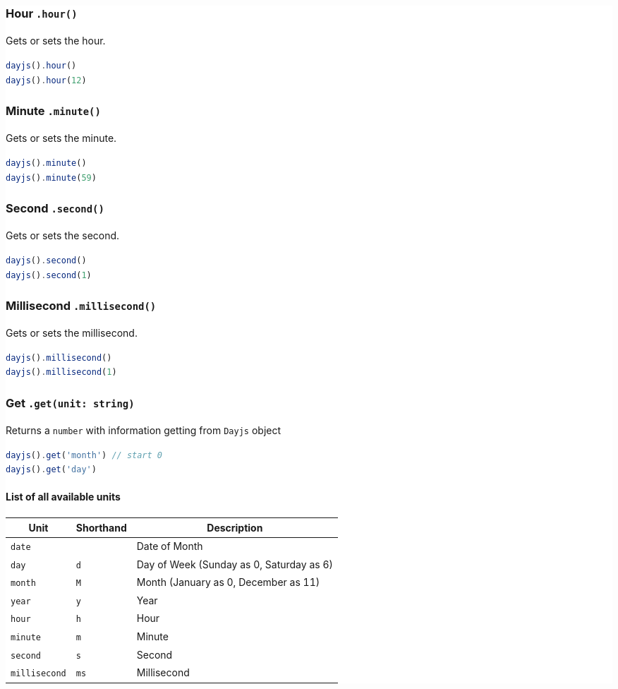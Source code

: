### Hour `.hour()`

Gets or sets the hour.

```js
dayjs().hour()
dayjs().hour(12)
```

### Minute `.minute()`

Gets or sets the minute.

```js
dayjs().minute()
dayjs().minute(59)
```

### Second `.second()`

Gets or sets the second.

```js
dayjs().second()
dayjs().second(1)
```

### Millisecond `.millisecond()`

Gets or sets the millisecond.

```js
dayjs().millisecond()
dayjs().millisecond(1)
```

### Get `.get(unit: string)`

Returns a `number` with information getting from `Dayjs` object

```js
dayjs().get('month') // start 0
dayjs().get('day')
```

#### List of all available units

| Unit          | Shorthand | Description                              |
| ------------- | --------- | ---------------------------------------- |
| `date`        |           | Date of Month                            |
| `day`         | `d`       | Day of Week (Sunday as 0, Saturday as 6) |
| `month`       | `M`       | Month (January as 0, December as 11)     |
| `year`        | `y`       | Year                                     |
| `hour`        | `h`       | Hour                                     |
| `minute`      | `m`       | Minute                                   |
| `second`      | `s`       | Second                                   |
| `millisecond` | `ms`      | Millisecond                              |
